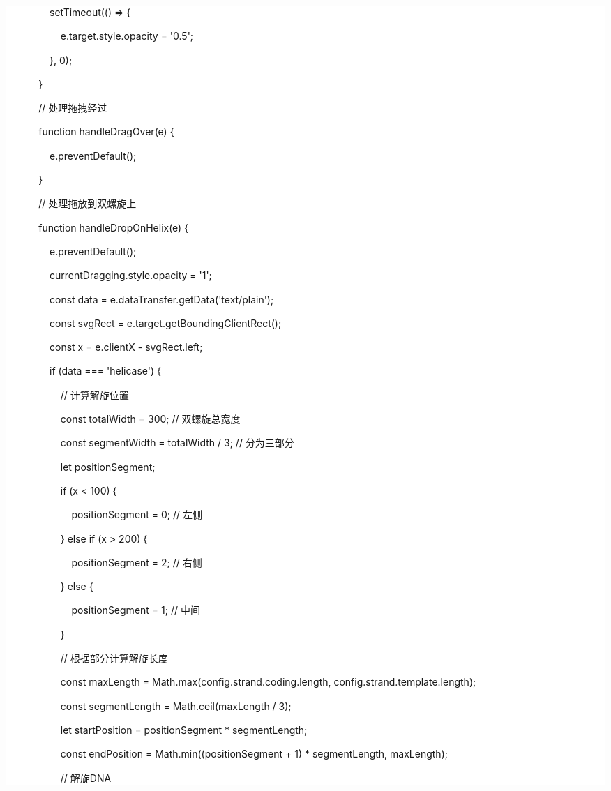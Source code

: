                 setTimeout(() =\> {

                    e.target.style.opacity = '0.5';

                }, 0);

            }

            // 处理拖拽经过

            function handleDragOver(e) {

                e.preventDefault();

            }

            // 处理拖放到双螺旋上

            function handleDropOnHelix(e) {

                e.preventDefault();

                currentDragging.style.opacity = '1';

                const data = e.dataTransfer.getData('text/plain');

                const svgRect = e.target.getBoundingClientRect();

                const x = e.clientX - svgRect.left;

                if (data === 'helicase') {

                    // 计算解旋位置

                    const totalWidth = 300; // 双螺旋总宽度

                    const segmentWidth = totalWidth / 3; // 分为三部分

                    let positionSegment;

                    if (x \< 100) {

                        positionSegment = 0; // 左侧

                    } else if (x \> 200) {

                        positionSegment = 2; // 右侧

                    } else {

                        positionSegment = 1; // 中间

                    }

                    // 根据部分计算解旋长度

                    const maxLength = Math.max(config.strand.coding.length, config.strand.template.length);

                    const segmentLength = Math.ceil(maxLength / 3);

                    let startPosition = positionSegment \* segmentLength;

                    const endPosition = Math.min((positionSegment + 1) \* segmentLength, maxLength);

                    // 解旋DNA
